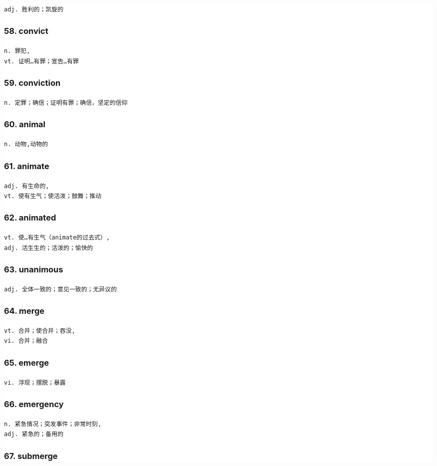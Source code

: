 ```
adj. 胜利的；凯旋的
```
### 58. convict

```
n. 罪犯,
vt. 证明…有罪；宣告…有罪
```
### 59. conviction

```
n. 定罪；确信；证明有罪；确信，坚定的信仰
```
### 60. animal

```
n. 动物,动物的
```
### 61. animate

```
adj. 有生命的,
vt. 使有生气；使活泼；鼓舞；推动
```
### 62. animated

```
vt. 使…有生气（animate的过去式）,
adj. 活生生的；活泼的；愉快的
```
### 63. unanimous

```
adj. 全体一致的；意见一致的；无异议的
```
### 64. merge

```
vt. 合并；使合并；吞没,
vi. 合并；融合
```
### 65. emerge

```
vi. 浮现；摆脱；暴露
```
### 66. emergency

```
n. 紧急情况；突发事件；非常时刻,
adj. 紧急的；备用的
```
### 67. submerge
